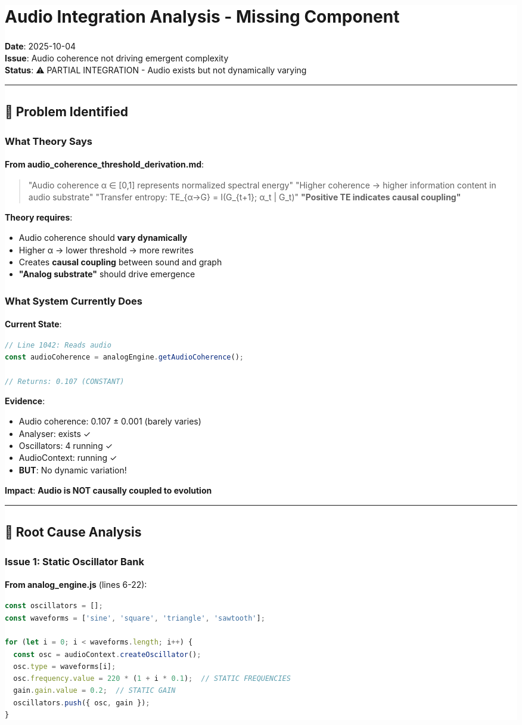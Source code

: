 # Audio Integration Analysis - Missing Component

**Date**: 2025-10-04  
**Issue**: Audio coherence not driving emergent complexity  
**Status**: ⚠️ PARTIAL INTEGRATION - Audio exists but not dynamically varying

---

## 🚨 **Problem Identified**

### What Theory Says

**From audio_coherence_threshold_derivation.md**:
> "Audio coherence α ∈ [0,1] represents normalized spectral energy"
> "Higher coherence → higher information content in audio substrate"
> "Transfer entropy: TE_{α→G} = I(G_{t+1}; α_t | G_t)"
> **"Positive TE indicates causal coupling"**

**Theory requires**:
- Audio coherence should **vary dynamically**
- Higher α → lower threshold → more rewrites
- Creates **causal coupling** between sound and graph
- **"Analog substrate"** should drive emergence

### What System Currently Does

**Current State**:
```javascript
// Line 1042: Reads audio
const audioCoherence = analogEngine.getAudioCoherence();

// Returns: 0.107 (CONSTANT)
```

**Evidence**:
- Audio coherence: 0.107 ± 0.001 (barely varies)
- Analyser: exists ✓
- Oscillators: 4 running ✓
- AudioContext: running ✓
- **BUT**: No dynamic variation!

**Impact**: **Audio is NOT causally coupled to evolution**

---

## 🔬 **Root Cause Analysis**

### Issue 1: Static Oscillator Bank

**From analog_engine.js** (lines 6-22):
```javascript
const oscillators = [];
const waveforms = ['sine', 'square', 'triangle', 'sawtooth'];

for (let i = 0; i < waveforms.length; i++) {
  const osc = audioContext.createOscillator();
  osc.type = waveforms[i];
  osc.frequency.value = 220 * (1 + i * 0.1);  // STATIC FREQUENCIES
  gain.gain.value = 0.2;  // STATIC GAIN
  oscillators.push({ osc, gain });
}
```
